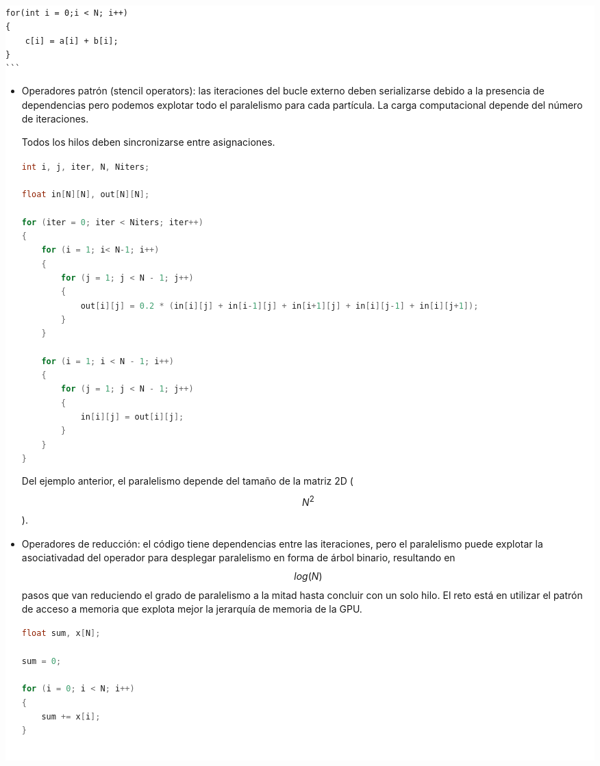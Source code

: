     for(int i = 0;i < N; i++)
    {
        c[i] = a[i] + b[i];
    }
    ```
*   Operadores patrón (stencil operators): las iteraciones del bucle externo deben serializarse debido a la presencia de dependencias pero podemos explotar todo el paralelismo para cada partícula. La carga computacional depende del número de iteraciones.

    Todos los hilos deben sincronizarse entre asignaciones.

    ```c
    int i, j, iter, N, Niters;  

    float in[N][N], out[N][N];  

    for (iter = 0; iter < Niters; iter++)   
    {   
        for (i = 1; i< N-1; i++)
        {
            for (j = 1; j < N - 1; j++)
            {
                out[i][j] = 0.2 * (in[i][j] + in[i-1][j] + in[i+1][j] + in[i][j-1] + in[i][j+1]);   
            }
        }   
                
        for (i = 1; i < N - 1; i++)
        {
            for (j = 1; j < N - 1; j++)
            {
                in[i][j] = out[i][j];
            }   
        }   
    }
    ```

    Del ejemplo anterior, el paralelismo depende del tamaño de la matriz 2D ($$N^2$$).
*   Operadores de reducción: el código tiene dependencias entre las iteraciones, pero el paralelismo puede explotar la asociativadad del operador para desplegar paralelismo en forma de árbol binario, resultando en $$log(N)$$ pasos que van reduciendo el grado de paralelismo a la mitad hasta concluir con un solo hilo. El reto está en utilizar el patrón de acceso a memoria que explota mejor la jerarquía de memoria de la GPU.

    ```c
    float sum, x[N];	

    sum = 0;	

    for (i = 0; i < N; i++)
    {
        sum += x[i];
    }
    ```

<figure><img src="../../.gitbook/assets/Untitled 11 (1).png" alt=""><figcaption></figcaption></figure>
